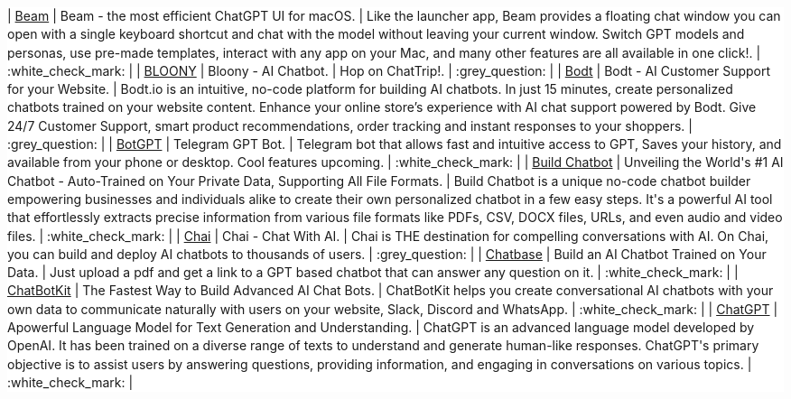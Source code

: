 | [Beam](https://www.thataicollection.com/redirect/beam?utm_source=aicollection\&utm_medium=github\&utm_campaign=aicollection)                                 | Beam - the most efficient ChatGPT UI for macOS.                                                              | Like the launcher app, Beam provides a floating chat window you can open with a single keyboard shortcut and chat with the model without leaving your current window. Switch GPT models and personas, use pre-made templates, interact with any app on your Mac, and many other features are all available in one click!.                                    | :white\_check\_mark: |
| [BLOONY](https://www.thataicollection.com/redirect/bloony?utm_source=aicollection\&utm_medium=github\&utm_campaign=aicollection)                             | Bloony - AI Chatbot.                                                                                         | Hop on ChatTrip!.                                                                                                                                                                                                                                                                                                                                            |   :grey\_question:   |
| [Bodt](https://www.thataicollection.com/redirect/bodt?utm_source=aicollection\&utm_medium=github\&utm_campaign=aicollection)                                 | Bodt - AI Customer Support for your Website.                                                                 | Bodt.io is an intuitive, no-code platform for building AI chatbots. In just 15 minutes, create personalized chatbots trained on your website content.   Enhance your online store’s experience with AI chat support powered by Bodt. Give 24/7 Customer Support, smart product recommendations, order tracking and instant responses to your shoppers.       |   :grey\_question:   |
| [BotGPT](https://www.thataicollection.com/redirect/botgpt?utm_source=aicollection\&utm_medium=github\&utm_campaign=aicollection)                             | Telegram GPT Bot.                                                                                            | Telegram bot that allows fast and intuitive access to GPT, Saves your history, and available from your phone or desktop. Cool features upcoming.                                                                                                                                                                                                             | :white\_check\_mark: |
| [Build Chatbot](https://www.thataicollection.com/redirect/build-chatbot?utm_source=aicollection\&utm_medium=github\&utm_campaign=aicollection)               | Unveiling the World's #1 AI Chatbot - Auto-Trained on Your Private Data, Supporting All File Formats.        | Build Chatbot is a unique no-code chatbot builder empowering businesses and individuals alike to create their own personalized chatbot in a few easy steps. It's a powerful AI tool that effortlessly extracts precise information from various file formats like PDFs, CSV, DOCX files, URLs, and even audio and video files.                               | :white\_check\_mark: |
| [Chai](https://www.thataicollection.com/redirect/chai?utm_source=aicollection\&utm_medium=github\&utm_campaign=aicollection)                                 | Chai - Chat With AI.                                                                                         | Chai is THE destination for compelling conversations with AI. On Chai, you can build and deploy AI chatbots to thousands of users.                                                                                                                                                                                                                           |   :grey\_question:   |
| [Chatbase](https://www.thataicollection.com/redirect/chatbase?utm_source=aicollection\&utm_medium=github\&utm_campaign=aicollection)                         | Build an AI Chatbot Trained on Your Data.                                                                    | Just upload a pdf and get a link to a GPT based chatbot that can answer any question on it.                                                                                                                                                                                                                                                                  | :white\_check\_mark: |
| [ChatBotKit](https://www.thataicollection.com/redirect/chatbotkit?utm_source=aicollection\&utm_medium=github\&utm_campaign=aicollection)                     | The Fastest Way to Build Advanced AI Chat Bots.                                                              | ChatBotKit helps you create conversational AI chatbots with your own data to communicate naturally with users on your website, Slack, Discord and WhatsApp.                                                                                                                                                                                                  | :white\_check\_mark: |
| [ChatGPT](https://www.thataicollection.com/redirect/chatgpt?utm_source=aicollection\&utm_medium=github\&utm_campaign=aicollection)                           | Apowerful Language Model for Text Generation and Understanding.                                              | ChatGPT is an advanced language model developed by OpenAI. It has been trained on a diverse range of texts to understand and generate human-like responses. ChatGPT's primary objective is to assist users by answering questions, providing information, and engaging in conversations on various topics.                                                   | :white\_check\_mark: |